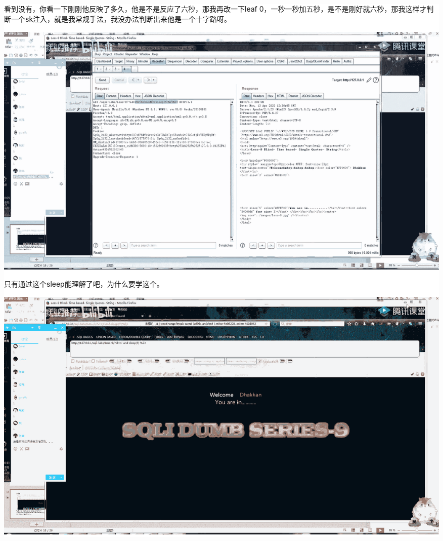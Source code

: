看到没有，你看一下刚刚他反映了多久，他是不是反应了六秒，那我再改一下leaf 0，一秒一秒加五秒，是不是刚好就六秒，那我这样才判断一个sk注入，就是我常规手法，我没办法判断出来他是一个十字路呀。



![](img/8558aa103ded601fd688976d24550553_20.png)

只有通过这个sleep能理解了吧，为什么要学这个。

![](img/8558aa103ded601fd688976d24550553_22.png)

